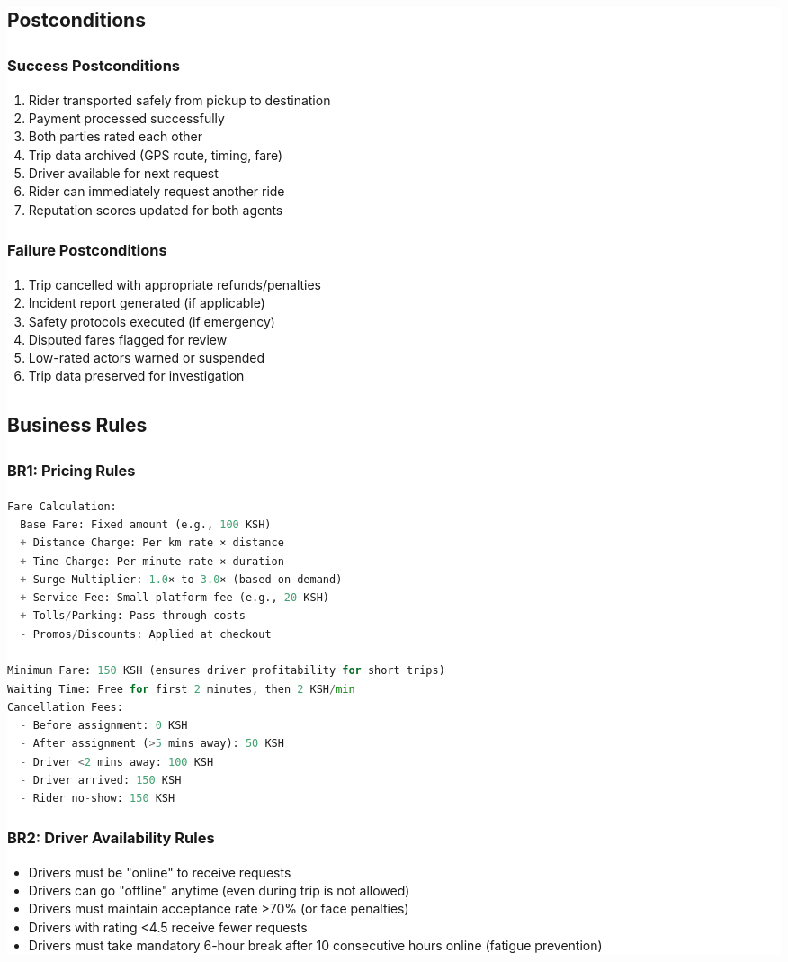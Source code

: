 ## Postconditions

### Success Postconditions
1. Rider transported safely from pickup to destination
2. Payment processed successfully
3. Both parties rated each other
4. Trip data archived (GPS route, timing, fare)
5. Driver available for next request
6. Rider can immediately request another ride
7. Reputation scores updated for both agents

### Failure Postconditions
1. Trip cancelled with appropriate refunds/penalties
2. Incident report generated (if applicable)
3. Safety protocols executed (if emergency)
4. Disputed fares flagged for review
5. Low-rated actors warned or suspended
6. Trip data preserved for investigation

## Business Rules

### BR1: Pricing Rules
```python
Fare Calculation:
  Base Fare: Fixed amount (e.g., 100 KSH)
  + Distance Charge: Per km rate × distance
  + Time Charge: Per minute rate × duration
  + Surge Multiplier: 1.0× to 3.0× (based on demand)
  + Service Fee: Small platform fee (e.g., 20 KSH)
  + Tolls/Parking: Pass-through costs
  - Promos/Discounts: Applied at checkout
  
Minimum Fare: 150 KSH (ensures driver profitability for short trips)
Waiting Time: Free for first 2 minutes, then 2 KSH/min
Cancellation Fees:
  - Before assignment: 0 KSH
  - After assignment (>5 mins away): 50 KSH
  - Driver <2 mins away: 100 KSH
  - Driver arrived: 150 KSH
  - Rider no-show: 150 KSH
```

### BR2: Driver Availability Rules
- Drivers must be "online" to receive requests
- Drivers can go "offline" anytime (even during trip is not allowed)
- Drivers must maintain acceptance rate >70% (or face penalties)
- Drivers with rating <4.5 receive fewer requests
- Drivers must take mandatory 6-hour break after 10 consecutive hours online (fatigue prevention)
